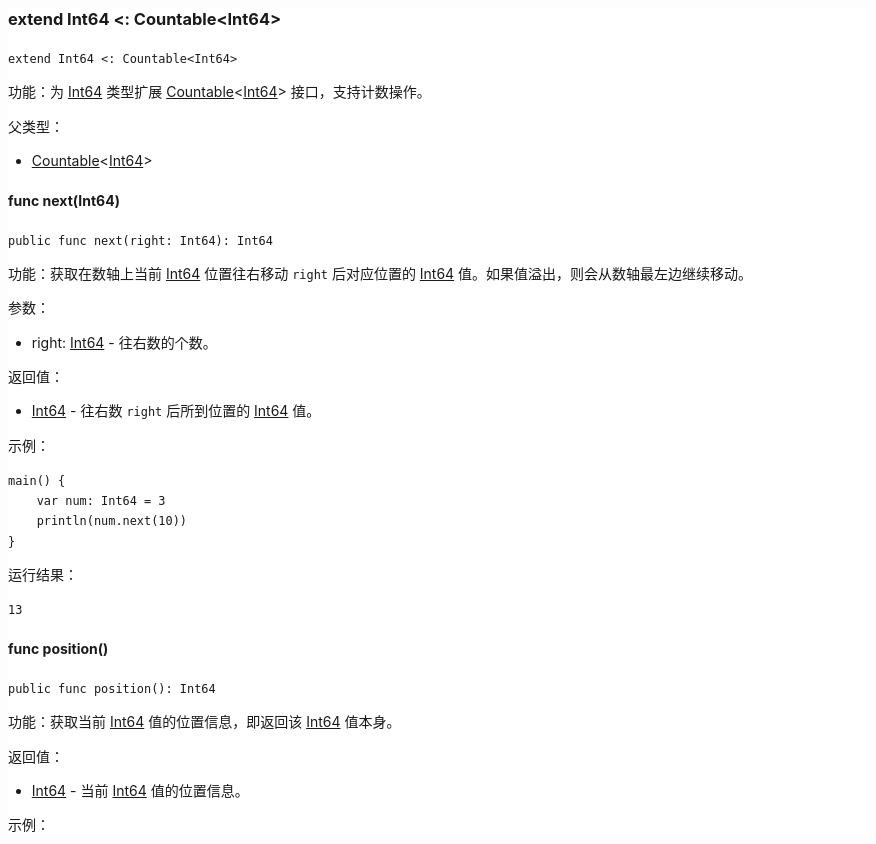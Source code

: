 ### extend Int64 <: Countable\<Int64>

```cangjie
extend Int64 <: Countable<Int64>
```

功能：为 [Int64](core_package_intrinsics.md#int64) 类型扩展 [Countable](core_package_interfaces.md#interface-countablet)\<[Int64](core_package_intrinsics.md#int64)> 接口，支持计数操作。

父类型：

- [Countable](core_package_interfaces.md#interface-countablet)\<[Int64](#int64)>

#### func next(Int64)

```cangjie
public func next(right: Int64): Int64
```

功能：获取在数轴上当前 [Int64](core_package_intrinsics.md#int32) 位置往右移动 `right` 后对应位置的 [Int64](core_package_intrinsics.md#int32) 值。如果值溢出，则会从数轴最左边继续移动。

参数：

- right: [Int64](core_package_intrinsics.md#int64) - 往右数的个数。

返回值：

- [Int64](core_package_intrinsics.md#int64) - 往右数 `right` 后所到位置的 [Int64](core_package_intrinsics.md#int64) 值。

示例：


```cangjie
main() {
    var num: Int64 = 3
    println(num.next(10))
}
```

运行结果：

```text
13
```

#### func position()

```cangjie
public func position(): Int64
```

功能：获取当前 [Int64](core_package_intrinsics.md#int64) 值的位置信息，即返回该 [Int64](core_package_intrinsics.md#int64) 值本身。

返回值：

- [Int64](core_package_intrinsics.md#int64) - 当前 [Int64](core_package_intrinsics.md#int64) 值的位置信息。

示例：
